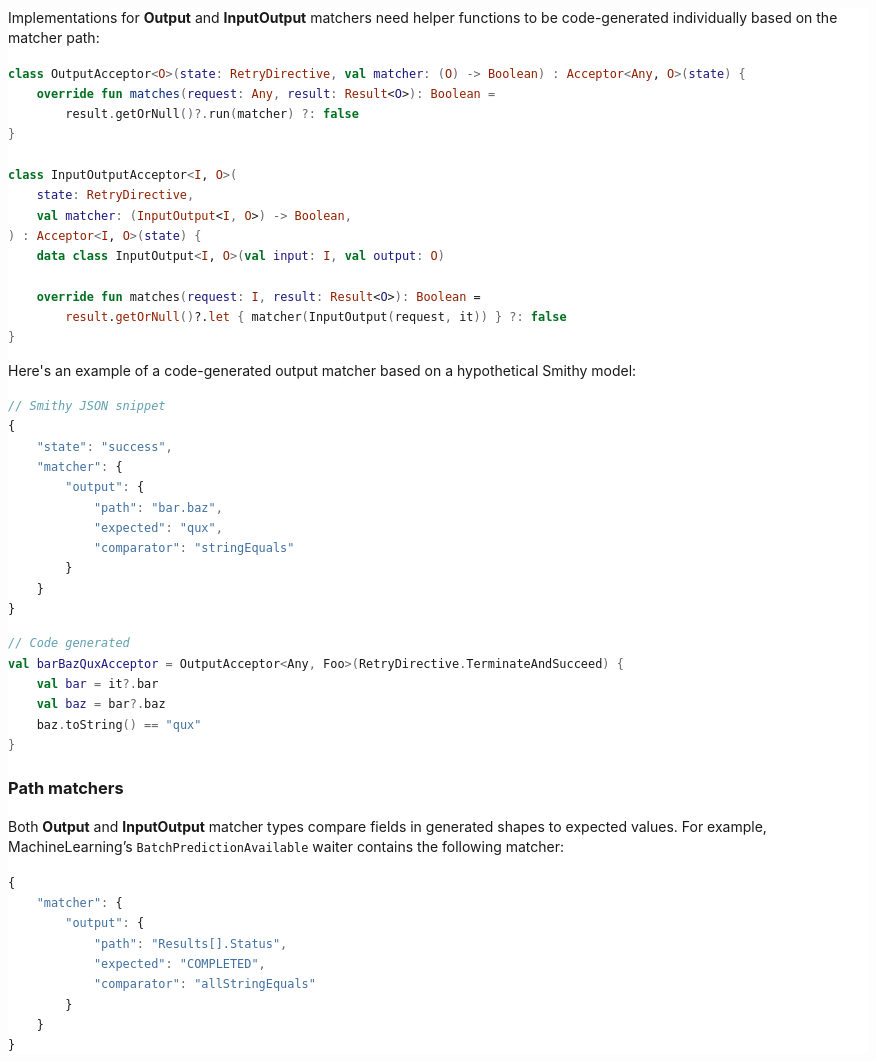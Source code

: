 Implementations for **Output** and **InputOutput** matchers need helper functions to be code-generated individually
based on the matcher path:

```kotlin
class OutputAcceptor<O>(state: RetryDirective, val matcher: (O) -> Boolean) : Acceptor<Any, O>(state) {
    override fun matches(request: Any, result: Result<O>): Boolean =
        result.getOrNull()?.run(matcher) ?: false
}

class InputOutputAcceptor<I, O>(
    state: RetryDirective,
    val matcher: (InputOutput<I, O>) -> Boolean,
) : Acceptor<I, O>(state) {
    data class InputOutput<I, O>(val input: I, val output: O)

    override fun matches(request: I, result: Result<O>): Boolean =
        result.getOrNull()?.let { matcher(InputOutput(request, it)) } ?: false
}
```

Here's an example of a code-generated output matcher based on a hypothetical Smithy model:

```javascript
// Smithy JSON snippet
{
    "state": "success",
    "matcher": {
        "output": {
            "path": "bar.baz",
            "expected": "qux",
            "comparator": "stringEquals"
        }
    }
}
```

```kotlin
// Code generated
val barBazQuxAcceptor = OutputAcceptor<Any, Foo>(RetryDirective.TerminateAndSucceed) {
    val bar = it?.bar
    val baz = bar?.baz
    baz.toString() == "qux"
}
```

### Path matchers

Both **Output** and **InputOutput** matcher types compare fields in generated shapes to expected values. For example,
MachineLearning’s `BatchPredictionAvailable` waiter contains the following matcher:

```javascript
{
    "matcher": {
        "output": {
            "path": "Results[].Status",
            "expected": "COMPLETED",
            "comparator": "allStringEquals"
        }
    }
}
```
